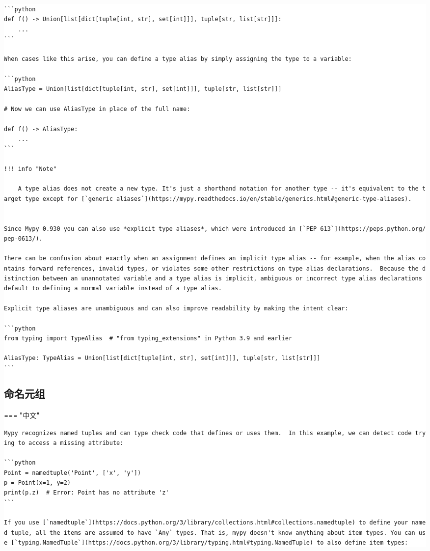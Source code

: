     ```python
    def f() -> Union[list[dict[tuple[int, str], set[int]]], tuple[str, list[str]]]:
        ...
    ```
    
    When cases like this arise, you can define a type alias by simply assigning the type to a variable:

    ```python
    AliasType = Union[list[dict[tuple[int, str], set[int]]], tuple[str, list[str]]]
    
    # Now we can use AliasType in place of the full name:
    
    def f() -> AliasType:
        ...
    ```
    
    !!! info "Note"

        A type alias does not create a new type. It's just a shorthand notation for another type -- it's equivalent to the target type except for [`generic aliases`](https://mypy.readthedocs.io/en/stable/generics.html#generic-type-aliases).

    
    Since Mypy 0.930 you can also use *explicit type aliases*, which were introduced in [`PEP 613`](https://peps.python.org/pep-0613/).
    
    There can be confusion about exactly when an assignment defines an implicit type alias -- for example, when the alias contains forward references, invalid types, or violates some other restrictions on type alias declarations.  Because the distinction between an unannotated variable and a type alias is implicit, ambiguous or incorrect type alias declarations default to defining a normal variable instead of a type alias.
    
    Explicit type aliases are unambiguous and can also improve readability by making the intent clear:

    ```python
    from typing import TypeAlias  # "from typing_extensions" in Python 3.9 and earlier
    
    AliasType: TypeAlias = Union[list[dict[tuple[int, str], set[int]]], tuple[str, list[str]]]
    ```

## 命名元组

=== "中文"

    Mypy recognizes named tuples and can type check code that defines or uses them.  In this example, we can detect code trying to access a missing attribute:
    
    ```python
    Point = namedtuple('Point', ['x', 'y'])
    p = Point(x=1, y=2)
    print(p.z)  # Error: Point has no attribute 'z'
    ```
    
    If you use [`namedtuple`](https://docs.python.org/3/library/collections.html#collections.namedtuple) to define your named tuple, all the items are assumed to have `Any` types. That is, mypy doesn't know anything about item types. You can use [`typing.NamedTuple`](https://docs.python.org/3/library/typing.html#typing.NamedTuple) to also define item types:
